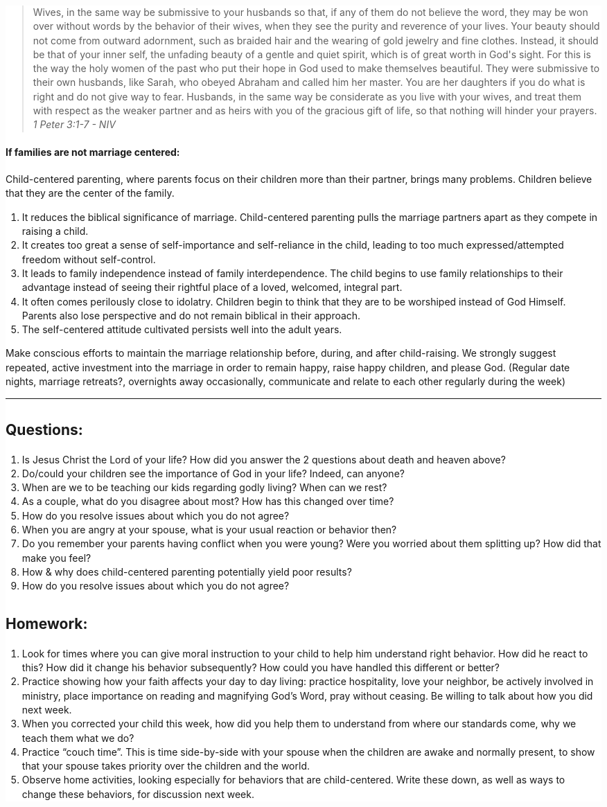 > Wives, in the same way be submissive to your husbands so that, if any of them do not believe the word, they may be won over without words by the behavior of their wives, when they see the purity and reverence of your lives. Your beauty should not come from outward adornment, such as braided hair and the wearing of gold jewelry and fine clothes. Instead, it should be that of your inner self, the unfading beauty of a gentle and quiet spirit, which is of great worth in God's sight. For this is the way the holy women of the past who put their hope in God used to make themselves beautiful. They were submissive to their own husbands, like Sarah, who obeyed Abraham and called him her master. You are her daughters if you do what is right and do not give way to fear. Husbands, in the same way be considerate as you live with your wives, and treat them with respect as the weaker partner and as heirs with you of the gracious gift of life, so that nothing will hinder your prayers.
<cite>1 Peter 3:1-7 - NIV</cite>

#### If families are not marriage centered:

Child-centered parenting, where parents focus on their children more than their partner, brings many problems.  Children believe that they are the center of the family.

1. It reduces the biblical significance of marriage.  Child-centered parenting pulls the marriage partners apart as they compete in raising a child.
2. It creates too great a sense of self-importance and self-reliance in the child, leading to too much expressed/attempted freedom without self-control.
3. It leads to family independence instead of family interdependence.  The child begins to use family relationships to their advantage instead of seeing their rightful place of a loved, welcomed, integral part.
4. It often comes perilously close to idolatry.  Children begin to think that they are to be worshiped instead of God Himself.  Parents also lose perspective and do not remain biblical in their approach.
5. The self-centered attitude cultivated persists well into the adult years.

Make conscious efforts to maintain the marriage relationship before, during, and after child-raising.  We strongly suggest repeated, active investment into the marriage in order to remain happy, raise happy children, and please God. (Regular date nights, marriage retreats?, overnights away occasionally, communicate and relate to each other regularly during the week)

<hr>

## Questions:

1.  Is Jesus Christ the Lord of your life?  How did you answer the 2 questions about death and heaven above?
2.  Do/could your children see the importance of God in your life?  Indeed, can anyone?
3.  When are we to be teaching our kids regarding godly living?  When can we rest?
4. As a couple, what do you disagree about most?  How has this changed over time?
5. How do you resolve issues about which you do not agree?
6. When you are angry at your spouse, what is your usual reaction or behavior then?
7. Do you remember your parents having conflict when you were young?  Were you worried about them splitting up?  How did that make you feel?
8. How & why does child-centered parenting potentially yield poor results?
9. How do you resolve issues about which you do not agree?

## Homework:  

1. Look for times where you can give moral instruction to your child to help him understand right behavior.  How did he react to this?  How did it change his behavior subsequently?  How could you have handled this different or better?
2. Practice showing how your faith affects your day to day living: practice hospitality, love your neighbor, be actively involved in ministry, place importance on reading and magnifying God’s Word, pray without ceasing.  Be willing to talk about how you did next week.
3. When you corrected your child this week, how did you help them to understand from where our standards come, why we teach them what we do?
4. Practice “couch time”.  This is time side-by-side with your spouse when the children are awake and normally present, to show that your spouse takes priority over the children and the world.  
5. Observe home activities, looking especially for behaviors that are child-centered.  Write these down, as well as ways to change these behaviors, for discussion next week.
